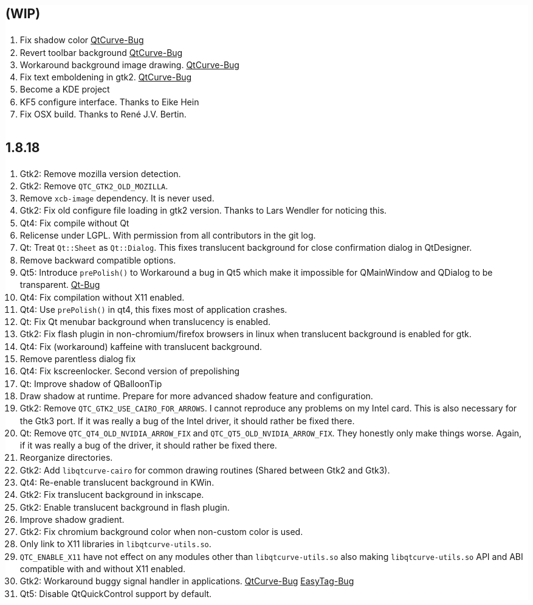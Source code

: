 ## (WIP)
1. Fix shadow color
   [QtCurve-Bug](https://github.com/QtCurve/qtcurve/issues/54)
2. Revert toolbar background
   [QtCurve-Bug](https://github.com/QtCurve/qtcurve/issues/52)
3. Workaround background image drawing.
   [QtCurve-Bug](https://github.com/QtCurve/qtcurve/issues/49)
4. Fix text emboldening in gtk2.
   [QtCurve-Bug](https://github.com/QtCurve/qtcurve/issues/58)
5. Become a KDE project
6. KF5 configure interface.
   Thanks to Eike Hein
7. Fix OSX build.
   Thanks to René J.V. Bertin.

## 1.8.18
1. Gtk2: Remove mozilla version detection.
2. Gtk2: Remove `QTC_GTK2_OLD_MOZILLA`.
3. Remove `xcb-image` dependency. It is never used.
4. Gtk2: Fix old configure file loading in gtk2 version.
   Thanks to Lars Wendler for noticing this.
5. Qt4: Fix compile without Qt
6. Relicense under LGPL. With permission from all contributors in the git log.
7. Qt: Treat `Qt::Sheet` as `Qt::Dialog`. This fixes translucent background for
   close confirmation dialog in QtDesigner.
8. Remove backward compatible options.
9. Qt5: Introduce `prePolish()` to Workaround a bug in Qt5 which make it
   impossible for QMainWindow and QDialog to be transparent.
   [Qt-Bug](https://bugreports.qt-project.org/browse/QTBUG-34064)
10. Qt4: Fix compilation without X11 enabled.
11. Qt4: Use `prePolish()` in qt4, this fixes most of application crashes.
12. Qt: Fix Qt menubar background when translucency is enabled.
13. Gtk2: Fix flash plugin in non-chromium/firefox browsers in linux when
    translucent background is enabled for gtk.
14. Qt4: Fix (workaround) kaffeine with translucent background.
15. Remove parentless dialog fix
16. Qt4: Fix kscreenlocker. Second version of prepolishing
17. Qt: Improve shadow of QBalloonTip
18. Draw shadow at runtime. Prepare for more advanced shadow feature and
    configuration.
19. Gtk2: Remove `QTC_GTK2_USE_CAIRO_FOR_ARROWS`. I cannot reproduce any
    problems on my Intel card. This is also necessary for the Gtk3 port. If
    it was really a bug of the Intel driver, it should rather be fixed there.
20. Qt: Remove `QTC_QT4_OLD_NVIDIA_ARROW_FIX` and
    `QTC_QT5_OLD_NVIDIA_ARROW_FIX`. They honestly only make things worse. Again,
    if it was really a bug of the driver, it should rather be fixed there.
21. Reorganize directories.
22. Gtk2: Add `libqtcurve-cairo` for common drawing routines (Shared between
    Gtk2 and Gtk3).
23. Qt4: Re-enable translucent background in KWin.
24. Gtk2: Fix translucent background in inkscape.
25. Gtk2: Enable translucent background in flash plugin.
26. Improve shadow gradient.
27. Gtk2: Fix chromium background color when non-custom color is used.
28. Only link to X11 libraries in `libqtcurve-utils.so`.
29. `QTC_ENABLE_X11` have not effect on any modules other than
    `libqtcurve-utils.so` also making `libqtcurve-utils.so` API and ABI
    compatible with and without X11 enabled.
30. Gtk2: Workaround buggy signal handler in applications.
    [QtCurve-Bug](https://github.com/QtCurve/qtcurve/issues/41)
    [EasyTag-Bug](https://bugzilla.gnome.org/show_bug.cgi?id=721943)
31. Qt5: Disable QtQuickControl support by default.